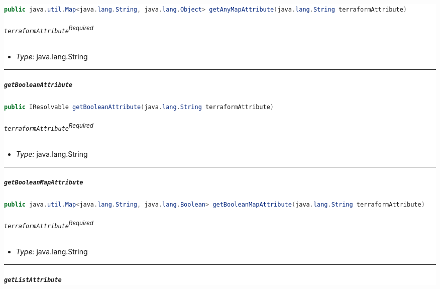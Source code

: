 ```java
public java.util.Map<java.lang.String, java.lang.Object> getAnyMapAttribute(java.lang.String terraformAttribute)
```

###### `terraformAttribute`<sup>Required</sup> <a name="terraformAttribute" id="@cdktf/provider-azurerm.storageAccountNetworkRules.StorageAccountNetworkRulesPrivateLinkAccessAOutputReference.getAnyMapAttribute.parameter.terraformAttribute"></a>

- *Type:* java.lang.String

---

##### `getBooleanAttribute` <a name="getBooleanAttribute" id="@cdktf/provider-azurerm.storageAccountNetworkRules.StorageAccountNetworkRulesPrivateLinkAccessAOutputReference.getBooleanAttribute"></a>

```java
public IResolvable getBooleanAttribute(java.lang.String terraformAttribute)
```

###### `terraformAttribute`<sup>Required</sup> <a name="terraformAttribute" id="@cdktf/provider-azurerm.storageAccountNetworkRules.StorageAccountNetworkRulesPrivateLinkAccessAOutputReference.getBooleanAttribute.parameter.terraformAttribute"></a>

- *Type:* java.lang.String

---

##### `getBooleanMapAttribute` <a name="getBooleanMapAttribute" id="@cdktf/provider-azurerm.storageAccountNetworkRules.StorageAccountNetworkRulesPrivateLinkAccessAOutputReference.getBooleanMapAttribute"></a>

```java
public java.util.Map<java.lang.String, java.lang.Boolean> getBooleanMapAttribute(java.lang.String terraformAttribute)
```

###### `terraformAttribute`<sup>Required</sup> <a name="terraformAttribute" id="@cdktf/provider-azurerm.storageAccountNetworkRules.StorageAccountNetworkRulesPrivateLinkAccessAOutputReference.getBooleanMapAttribute.parameter.terraformAttribute"></a>

- *Type:* java.lang.String

---

##### `getListAttribute` <a name="getListAttribute" id="@cdktf/provider-azurerm.storageAccountNetworkRules.StorageAccountNetworkRulesPrivateLinkAccessAOutputReference.getListAttribute"></a>
